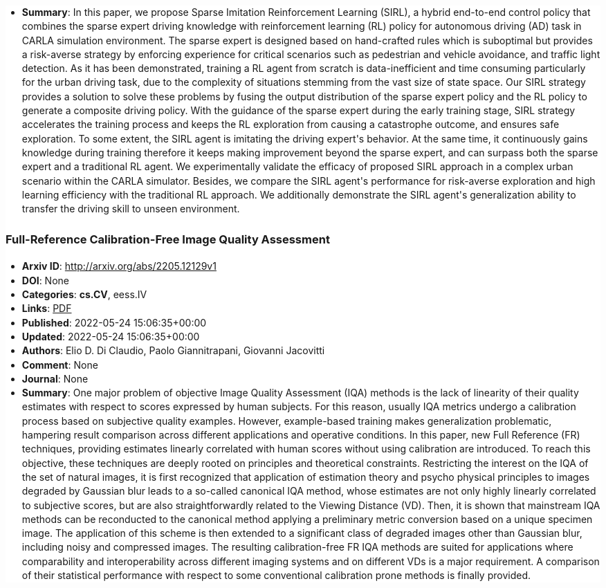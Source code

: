 - **Summary**: In this paper, we propose Sparse Imitation Reinforcement Learning (SIRL), a hybrid end-to-end control policy that combines the sparse expert driving knowledge with reinforcement learning (RL) policy for autonomous driving (AD) task in CARLA simulation environment. The sparse expert is designed based on hand-crafted rules which is suboptimal but provides a risk-averse strategy by enforcing experience for critical scenarios such as pedestrian and vehicle avoidance, and traffic light detection. As it has been demonstrated, training a RL agent from scratch is data-inefficient and time consuming particularly for the urban driving task, due to the complexity of situations stemming from the vast size of state space. Our SIRL strategy provides a solution to solve these problems by fusing the output distribution of the sparse expert policy and the RL policy to generate a composite driving policy. With the guidance of the sparse expert during the early training stage, SIRL strategy accelerates the training process and keeps the RL exploration from causing a catastrophe outcome, and ensures safe exploration. To some extent, the SIRL agent is imitating the driving expert's behavior. At the same time, it continuously gains knowledge during training therefore it keeps making improvement beyond the sparse expert, and can surpass both the sparse expert and a traditional RL agent. We experimentally validate the efficacy of proposed SIRL approach in a complex urban scenario within the CARLA simulator. Besides, we compare the SIRL agent's performance for risk-averse exploration and high learning efficiency with the traditional RL approach. We additionally demonstrate the SIRL agent's generalization ability to transfer the driving skill to unseen environment.



### Full-Reference Calibration-Free Image Quality Assessment
- **Arxiv ID**: http://arxiv.org/abs/2205.12129v1
- **DOI**: None
- **Categories**: **cs.CV**, eess.IV
- **Links**: [PDF](http://arxiv.org/pdf/2205.12129v1)
- **Published**: 2022-05-24 15:06:35+00:00
- **Updated**: 2022-05-24 15:06:35+00:00
- **Authors**: Elio D. Di Claudio, Paolo Giannitrapani, Giovanni Jacovitti
- **Comment**: None
- **Journal**: None
- **Summary**: One major problem of objective Image Quality Assessment (IQA) methods is the lack of linearity of their quality estimates with respect to scores expressed by human subjects. For this reason, usually IQA metrics undergo a calibration process based on subjective quality examples. However, example-based training makes generalization problematic, hampering result comparison across different applications and operative conditions. In this paper, new Full Reference (FR) techniques, providing estimates linearly correlated with human scores without using calibration are introduced. To reach this objective, these techniques are deeply rooted on principles and theoretical constraints. Restricting the interest on the IQA of the set of natural images, it is first recognized that application of estimation theory and psycho physical principles to images degraded by Gaussian blur leads to a so-called canonical IQA method, whose estimates are not only highly linearly correlated to subjective scores, but are also straightforwardly related to the Viewing Distance (VD). Then, it is shown that mainstream IQA methods can be reconducted to the canonical method applying a preliminary metric conversion based on a unique specimen image. The application of this scheme is then extended to a significant class of degraded images other than Gaussian blur, including noisy and compressed images. The resulting calibration-free FR IQA methods are suited for applications where comparability and interoperability across different imaging systems and on different VDs is a major requirement. A comparison of their statistical performance with respect to some conventional calibration prone methods is finally provided.


